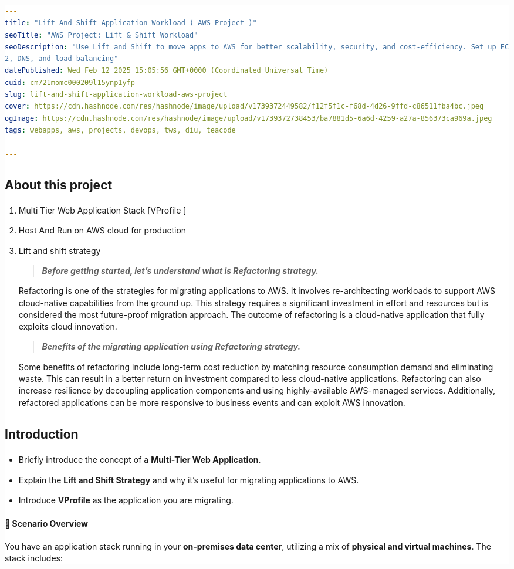 ```yaml
---
title: "Lift And Shift Application Workload ( AWS Project )"
seoTitle: "AWS Project: Lift & Shift Workload"
seoDescription: "Use Lift and Shift to move apps to AWS for better scalability, security, and cost-efficiency. Set up EC2, DNS, and load balancing"
datePublished: Wed Feb 12 2025 15:05:56 GMT+0000 (Coordinated Universal Time)
cuid: cm721momc000209l15ynp1yfp
slug: lift-and-shift-application-workload-aws-project
cover: https://cdn.hashnode.com/res/hashnode/image/upload/v1739372449582/f12f5f1c-f68d-4d26-9ffd-c86511fba4bc.jpeg
ogImage: https://cdn.hashnode.com/res/hashnode/image/upload/v1739372738453/ba7881d5-6a6d-4259-a27a-856373ca969a.jpeg
tags: webapps, aws, projects, devops, tws, diu, teacode

---
```


## About this project

1. Multi Tier Web Application Stack \[VProfile \]
    
2. Host And Run on AWS cloud for production
    
3. Lift and shift strategy
    
    > ***Before getting started, let’s understand what is Refactoring strategy.***
    
    Refactoring is one of the strategies for migrating applications to AWS. It involves re-architecting workloads to support AWS cloud-native capabilities from the ground up. This strategy requires a significant investment in effort and resources but is considered the most future-proof migration approach. The outcome of refactoring is a cloud-native application that fully exploits cloud innovation.
    
    > ***Benefits of the migrating application using Refactoring strategy.***
    
    Some benefits of refactoring include long-term cost reduction by matching resource consumption demand and eliminating waste. This can result in a better return on investment compared to less cloud-native applications. Refactoring can also increase resilience by decoupling application components and using highly-available AWS-managed services. Additionally, refactored applications can be more responsive to business events and can exploit AWS innovation.
    

## **Introduction**

* Briefly introduce the concept of a **Multi-Tier Web Application**.
    
* Explain the **Lift and Shift Strategy** and why it’s useful for migrating applications to AWS.
    
* Introduce **VProfile** as the application you are migrating.
    

#### **📌 Scenario Overview**

You have an application stack running in your **on-premises data center**, utilizing a mix of **physical and virtual machines**. The stack includes:
